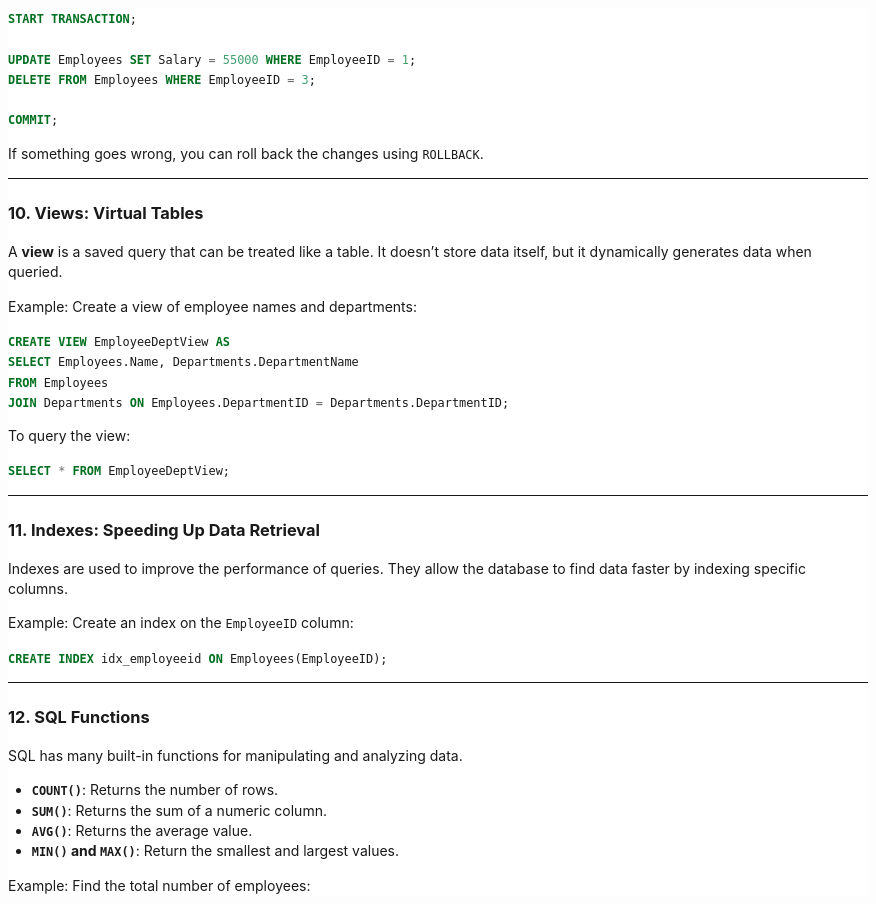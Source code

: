 ```sql
START TRANSACTION;

UPDATE Employees SET Salary = 55000 WHERE EmployeeID = 1;
DELETE FROM Employees WHERE EmployeeID = 3;

COMMIT;
```

If something goes wrong, you can roll back the changes using `ROLLBACK`.

---

### 10. **Views**: Virtual Tables

A **view** is a saved query that can be treated like a table. It doesn’t store data itself, but it dynamically generates data when queried.

Example: Create a view of employee names and departments:

```sql
CREATE VIEW EmployeeDeptView AS
SELECT Employees.Name, Departments.DepartmentName
FROM Employees
JOIN Departments ON Employees.DepartmentID = Departments.DepartmentID;
```

To query the view:

```sql
SELECT * FROM EmployeeDeptView;
```

---

### 11. **Indexes**: Speeding Up Data Retrieval

Indexes are used to improve the performance of queries. They allow the database to find data faster by indexing specific columns.

Example: Create an index on the `EmployeeID` column:

```sql
CREATE INDEX idx_employeeid ON Employees(EmployeeID);
```

---

### 12. **SQL Functions**

SQL has many built-in functions for manipulating and analyzing data.

- **`COUNT()`**: Returns the number of rows.
- **`SUM()`**: Returns the sum of a numeric column.
- **`AVG()`**: Returns the average value.
- **`MIN()` and `MAX()`**: Return the smallest and largest values.

Example: Find the total number of employees:

